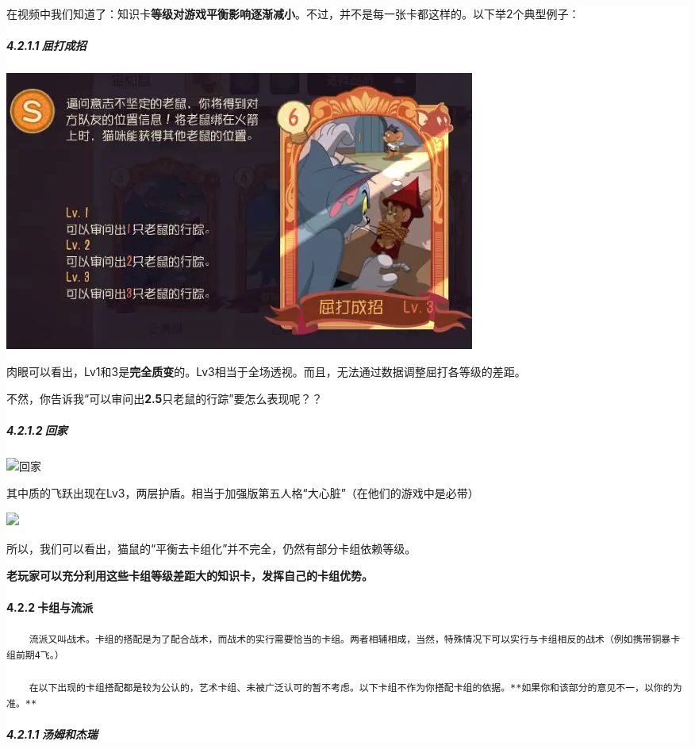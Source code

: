 在视频中我们知道了：知识卡**等级对游戏平衡影响逐渐减小**。不过，并不是每一张卡都这样的。以下举2个典型例子：  

##### **4.2.1.1    屈打成招**

![](./6.welfare-balance/8fdadb6d255ab89e8654b38bc402dce644416ee8.jpg@!web-article-pic-1697594050509-128-1697805225520-23.webp)

肉眼可以看出，Lv1和3是**完全质变**的。Lv3相当于全场透视。而且，无法通过数据调整屈打各等级的差距。

不然，你告诉我“可以审问出**2.5**只老鼠的行踪”要怎么表现呢？？  

  

##### **4.2.1.2    回家**

  

![](./095507c696247cb2707065de9658535a849aba3d.jpg@!web-article-pic-1697594050509-130.webp)回家

其中质的飞跃出现在Lv3，两层护盾。相当于加强版第五人格“大心脏”（在他们的游戏中是必带）  

![](./0117cbba35e51b0bce5f8c2f6a838e8a087e8ee7.png@progressive-1697594050508-118.webp)

所以，我们可以看出，猫鼠的“平衡去卡组化”并不完全，仍然有部分卡组依赖等级。

**老玩家可以充分利用这些卡组等级差距大的知识卡，发挥自己的卡组优势。**

#### **4.2.2    卡组与流派**

        流派又叫战术。卡组的搭配是为了配合战术，而战术的实行需要恰当的卡组。两者相辅相成，当然，特殊情况下可以实行与卡组相反的战术（例如携带铜暴卡组前期4飞。）
    
        在以下出现的卡组搭配都是较为公认的，艺术卡组、未被广泛认可的暂不考虑。以下卡组不作为你搭配卡组的依据。**如果你和该部分的意见不一，以你的为准。**

##### **4.2.1.1    汤姆和杰瑞**
